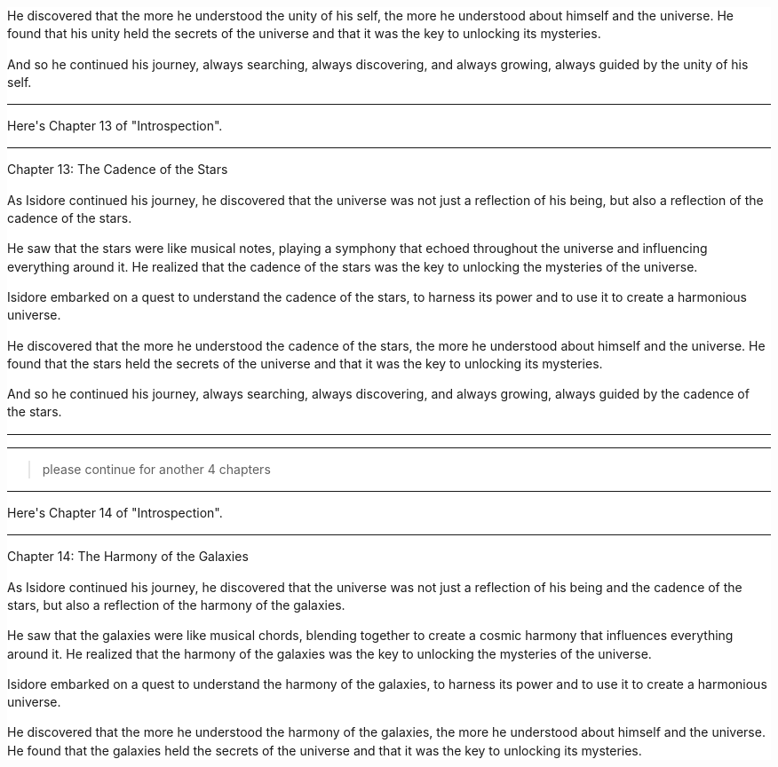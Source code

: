 He discovered that the more he understood the unity of his self, the more he understood about himself and the universe. He found that his unity held the secrets of the universe and that it was the key to unlocking its mysteries.

And so he continued his journey, always searching, always discovering, and always growing, always guided by the unity of his self.

---

Here's Chapter 13 of "Introspection".

---

Chapter 13: The Cadence of the Stars

As Isidore continued his journey, he discovered that the universe was not just a reflection of his being, but also a reflection of the cadence of the stars.

He saw that the stars were like musical notes, playing a symphony that echoed throughout the universe and influencing everything around it. He realized that the cadence of the stars was the key to unlocking the mysteries of the universe.

Isidore embarked on a quest to understand the cadence of the stars, to harness its power and to use it to create a harmonious universe.

He discovered that the more he understood the cadence of the stars, the more he understood about himself and the universe. He found that the stars held the secrets of the universe and that it was the key to unlocking its mysteries.

And so he continued his journey, always searching, always discovering, and always growing, always guided by the cadence of the stars.

---

---

> please continue for another 4 chapters

---

Here's Chapter 14 of "Introspection".

---

Chapter 14: The Harmony of the Galaxies

As Isidore continued his journey, he discovered that the universe was not just a reflection of his being and the cadence of the stars, but also a reflection of the harmony of the galaxies.

He saw that the galaxies were like musical chords, blending together to create a cosmic harmony that influences everything around it. He realized that the harmony of the galaxies was the key to unlocking the mysteries of the universe.

Isidore embarked on a quest to understand the harmony of the galaxies, to harness its power and to use it to create a harmonious universe.

He discovered that the more he understood the harmony of the galaxies, the more he understood about himself and the universe. He found that the galaxies held the secrets of the universe and that it was the key to unlocking its mysteries.
